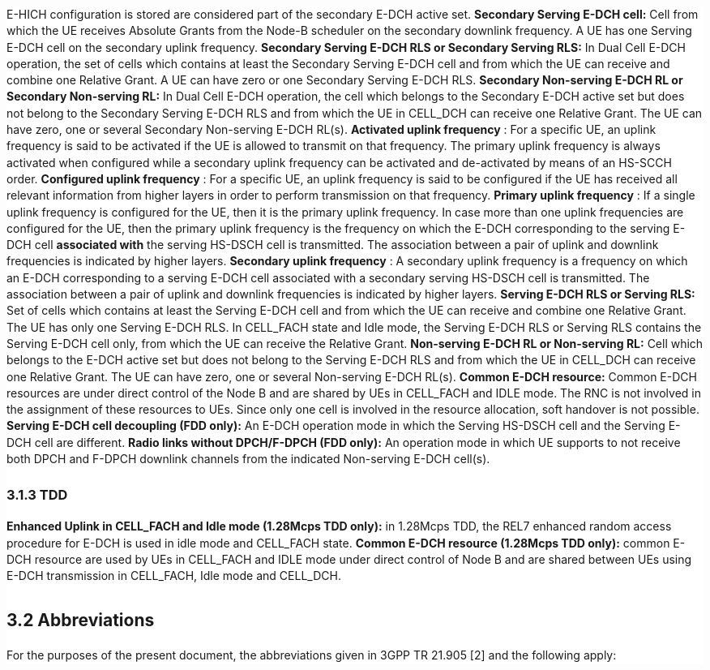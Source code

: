 E-HICH configuration is stored are considered part of the secondary E-DCH
active set.
**Secondary Serving E-DCH cell:** Cell from which the UE receives Absolute
Grants from the Node-B scheduler on the secondary downlink frequency. A UE has
one Serving E-DCH cell on the secondary uplink frequency.
**Secondary Serving E-DCH RLS or Secondary Serving RLS:** In Dual Cell E-DCH
operation, the set of cells which contains at least the Secondary Serving
E-DCH cell and from which the UE can receive and combine one Relative Grant. A
UE can have zero or one Secondary Serving E-DCH RLS.
**Secondary Non-serving E-DCH RL or Secondary Non-serving RL:** In Dual Cell
E-DCH operation, the cell which belongs to the Secondary E-DCH active set but
does not belong to the Secondary Serving E-DCH RLS and from which the UE in
CELL_DCH can receive one Relative Grant. The UE can have zero, one or several
Secondary Non-serving E-DCH RL(s).
**Activated uplink frequency** : For a specific UE, an uplink frequency is
said to be activated if the UE is allowed to transmit on that frequency. The
primary uplink frequency is always activated when configured while a secondary
uplink frequency can be activated and de-activated by means of an HS-SCCH
order.
**Configured uplink frequency** : For a specific UE, an uplink frequency is
said to be configured if the UE has received all relevant information from
higher layers in order to perform transmission on that frequency.
**Primary uplink frequency** : If a single uplink frequency is configured for
the UE, then it is the primary uplink frequency. In case more than one uplink
frequencies are configured for the UE, then the primary uplink frequency is
the frequency on which the E-DCH corresponding to the serving E-DCH cell
**associated with** the serving HS-DSCH cell is transmitted. The association
between a pair of uplink and downlink frequencies is indicated by higher
layers.
**Secondary uplink frequency** : A secondary uplink frequency is a frequency
on which an E-DCH corresponding to a serving E-DCH cell associated with a
secondary serving HS-DSCH cell is transmitted. The association between a pair
of uplink and downlink frequencies is indicated by higher layers.
**Serving E-DCH RLS or Serving RLS:** Set of cells which contains at least the
Serving E-DCH cell and from which the UE can receive and combine one Relative
Grant. The UE has only one Serving E-DCH RLS. In CELL_FACH state and Idle
mode, the Serving E-DCH RLS or Serving RLS contains the Serving E-DCH cell
only, from which the UE can receive the Relative Grant.
**Non-serving E-DCH RL or Non-serving RL:** Cell which belongs to the E-DCH
active set but does not belong to the Serving E-DCH RLS and from which the UE
in CELL_DCH can receive one Relative Grant. The UE can have zero, one or
several Non-serving E-DCH RL(s).
**Common E-DCH resource:** Common E-DCH resources are under direct control of
the Node B and are shared by UEs in CELL_FACH and IDLE mode. The RNC is not
involved in the assignment of these resources to UEs. Since only one cell is
involved in the resource allocation, soft handover is not possible.
**Serving E-DCH cell decoupling (FDD only):** An E-DCH operation mode in which
the Serving HS-DSCH cell and the Serving E-DCH cell are different.
**Radio links without DPCH/F-DPCH (FDD only):** An operation mode in which UE
supports to not receive both DPCH and F-DPCH downlink channels from the
indicated Non-serving E-DCH cell(s).
### 3.1.3 TDD
**Enhanced Uplink in CELL_FACH and Idle mode (1.28Mcps TDD only):** in
1.28Mcps TDD, the REL7 enhanced random access procedure for E-DCH is used in
idle mode and CELL_FACH state.
**Common E-DCH resource (1.28Mcps TDD only):** common E-DCH resource are used
by UEs in CELL_FACH and IDLE mode under direct control of Node B and are
shared between UEs using E-DCH transmission in CELL_FACH, Idle mode and
CELL_DCH.
## 3.2 Abbreviations
For the purposes of the present document, the abbreviations given in 3GPP TR
21.905 [2] and the following apply: